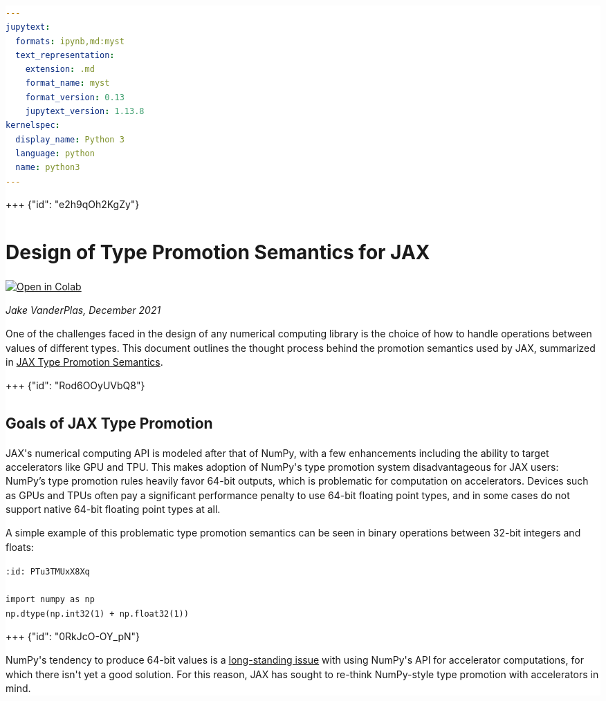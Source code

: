 ```yaml
---
jupytext:
  formats: ipynb,md:myst
  text_representation:
    extension: .md
    format_name: myst
    format_version: 0.13
    jupytext_version: 1.13.8
kernelspec:
  display_name: Python 3
  language: python
  name: python3
---
```


+++ {"id": "e2h9qOh2KgZy"}

# Design of Type Promotion Semantics for JAX

[![Open in Colab](https://colab.research.google.com/assets/colab-badge.svg)](https://colab.research.google.com/github/google/jax/blob/main/docs/design_notes/type_promotion.ipynb)

*Jake VanderPlas, December 2021*

One of the challenges faced in the design of any numerical computing library is the choice of how to handle operations between values of different types. This document outlines the thought process behind the promotion semantics used by JAX, summarized in [JAX Type Promotion Semantics](https://jax.readthedocs.io/en/latest/type_promotion.html).

+++ {"id": "Rod6OOyUVbQ8"}

## Goals of JAX Type Promotion

JAX's numerical computing API is modeled after that of NumPy, with a few enhancements including the ability to target accelerators like GPU and TPU.
This makes adoption of NumPy's type promotion system disadvantageous for JAX users: NumPy’s type promotion rules heavily favor 64-bit outputs, which is problematic for computation on accelerators. Devices such as GPUs and TPUs often pay a significant performance penalty to use 64-bit floating point types, and in some cases do not support native 64-bit floating point types at all.

A simple example of this problematic type promotion semantics can be seen in binary operations between 32-bit integers and floats:

```{code-cell}
:id: PTu3TMUxX8Xq

import numpy as np
np.dtype(np.int32(1) + np.float32(1))
```

+++ {"id": "0RkJcO-OY_pN"}

NumPy's tendency to produce 64-bit values is a [long-standing issue](https://github.com/numpy/numpy/issues/6860) with using NumPy's API for accelerator computations, for which there isn't yet a good solution.
For this reason, JAX has sought to re-think NumPy-style type promotion with accelerators in mind.
